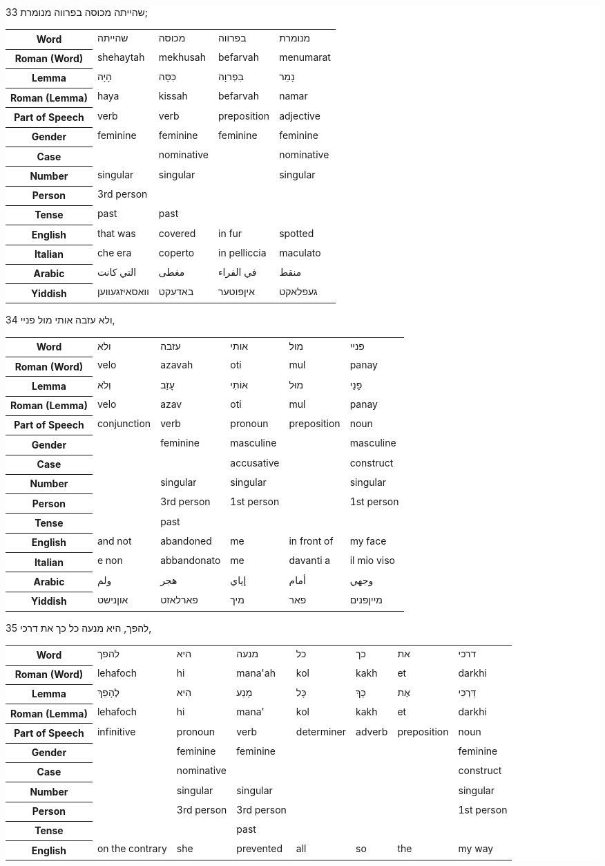 33 שהייתה מכוסה בפרווה מנומרת;

<table>
<tr><th>Word</th><td>שהייתה</td><td>מכוסה</td><td>בפרווה</td><td>מנומרת</td></tr>
<tr><th>Roman (Word)</th><td>shehaytah</td><td>mekhusah</td><td>befarvah</td><td>menumarat</td></tr>
<tr><th>Lemma</th><td>הָיָה</td><td>כִּסָּה</td><td>בִּפְרוָה</td><td>נָמֵר</td></tr>
<tr><th>Roman (Lemma)</th><td>haya</td><td>kissah</td><td>befarvah</td><td>namar</td></tr>
<tr><th>Part of Speech</th><td>verb</td><td>verb</td><td>preposition</td><td>adjective</td></tr>
<tr><th>Gender</th><td>feminine</td><td>feminine</td><td>feminine</td><td>feminine</td></tr>
<tr><th>Case</th><td></td><td>nominative</td><td></td><td>nominative</td></tr>
<tr><th>Number</th><td>singular</td><td>singular</td><td></td><td>singular</td></tr>
<tr><th>Person</th><td>3rd person</td><td></td><td></td><td></td></tr>
<tr><th>Tense</th><td>past</td><td>past</td><td></td><td></td></tr>
<tr><th>English</th><td>that was</td><td>covered</td><td>in fur</td><td>spotted</td></tr>
<tr><th>Italian</th><td>che era</td><td>coperto</td><td>in pelliccia</td><td>maculato</td></tr>
<tr><th>Arabic</th><td>التي كانت</td><td>مغطى</td><td>في الفراء</td><td>منقط</td></tr>
<tr><th>Yiddish</th><td>וואסאיזגעווען</td><td>באדעקט</td><td>איןפוטער</td><td>געפלאקט</td></tr>
</table>

34 ולא עזבה אותי מול פניי,

<table>
<tr><th>Word</th><td>ולא</td><td>עזבה</td><td>אותי</td><td>מול</td><td>פניי</td></tr>
<tr><th>Roman (Word)</th><td>velo</td><td>azavah</td><td>oti</td><td>mul</td><td>panay</td></tr>
<tr><th>Lemma</th><td>וְלֹא</td><td>עָזַב</td><td>אוֹתִי</td><td>מוּל</td><td>פָּנַי</td></tr>
<tr><th>Roman (Lemma)</th><td>velo</td><td>azav</td><td>oti</td><td>mul</td><td>panay</td></tr>
<tr><th>Part of Speech</th><td>conjunction</td><td>verb</td><td>pronoun</td><td>preposition</td><td>noun</td></tr>
<tr><th>Gender</th><td></td><td>feminine</td><td>masculine</td><td></td><td>masculine</td></tr>
<tr><th>Case</th><td></td><td></td><td>accusative</td><td></td><td>construct</td></tr>
<tr><th>Number</th><td></td><td>singular</td><td>singular</td><td></td><td>singular</td></tr>
<tr><th>Person</th><td></td><td>3rd person</td><td>1st person</td><td></td><td>1st person</td></tr>
<tr><th>Tense</th><td></td><td>past</td><td></td><td></td><td></td></tr>
<tr><th>English</th><td>and not</td><td>abandoned</td><td>me</td><td>in front of</td><td>my face</td></tr>
<tr><th>Italian</th><td>e non</td><td>abbandonato</td><td>me</td><td>davanti a</td><td>il mio viso</td></tr>
<tr><th>Arabic</th><td>ولم</td><td>هجر</td><td>إياي</td><td>أمام</td><td>وجهي</td></tr>
<tr><th>Yiddish</th><td>אוןנישט</td><td>פארלאזט</td><td>מיך</td><td>פאר</td><td>מייןפּנים</td></tr>
</table>

35 להפך, היא מנעה כל כך את דרכי,

<table>
<tr><th>Word</th><td>להפך</td><td>היא</td><td>מנעה</td><td>כל</td><td>כך</td><td>את</td><td>דרכי</td></tr>
<tr><th>Roman (Word)</th><td>lehafoch</td><td>hi</td><td>mana'ah</td><td>kol</td><td>kakh</td><td>et</td><td>darkhi</td></tr>
<tr><th>Lemma</th><td>לְהָפֵךְ</td><td>הִיא</td><td>מָנַע</td><td>כָּל</td><td>כָּךְ</td><td>אֶת</td><td>דַּרְכִּי</td></tr>
<tr><th>Roman (Lemma)</th><td>lehafoch</td><td>hi</td><td>mana'</td><td>kol</td><td>kakh</td><td>et</td><td>darkhi</td></tr>
<tr><th>Part of Speech</th><td>infinitive</td><td>pronoun</td><td>verb</td><td>determiner</td><td>adverb</td><td>preposition</td><td>noun</td></tr>
<tr><th>Gender</th><td></td><td>feminine</td><td>feminine</td><td></td><td></td><td></td><td>feminine</td></tr>
<tr><th>Case</th><td></td><td>nominative</td><td></td><td></td><td></td><td></td><td>construct</td></tr>
<tr><th>Number</th><td></td><td>singular</td><td>singular</td><td></td><td></td><td></td><td>singular</td></tr>
<tr><th>Person</th><td></td><td>3rd person</td><td>3rd person</td><td></td><td></td><td></td><td>1st person</td></tr>
<tr><th>Tense</th><td></td><td></td><td>past</td><td></td><td></td><td></td><td></td></tr>
<tr><th>English</th><td>on the contrary</td><td>she</td><td>prevented</td><td>all</td><td>so</td><td>the</td><td>my way</td></tr>